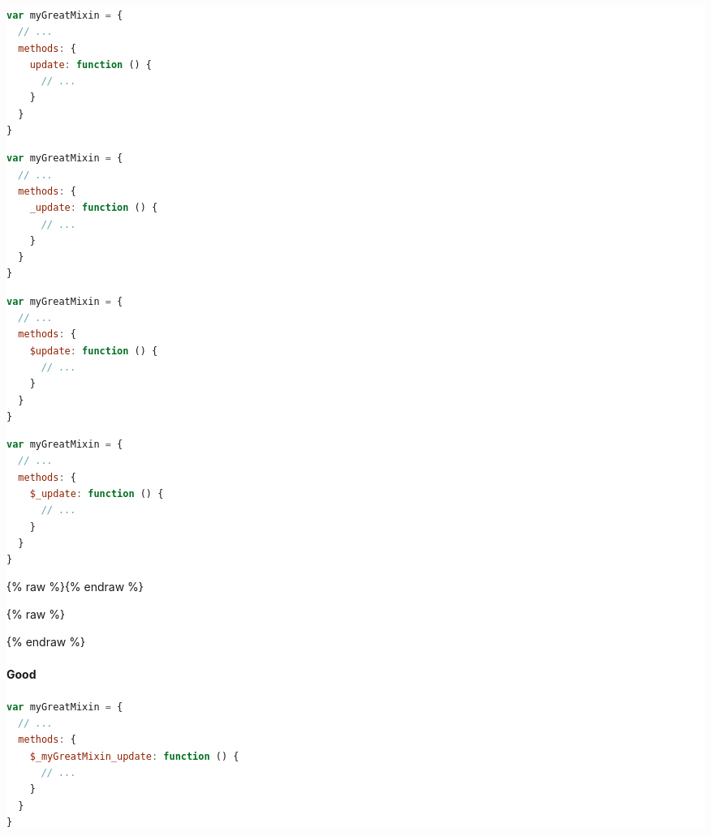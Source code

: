 ``` js
var myGreatMixin = {
  // ...
  methods: {
    update: function () {
      // ...
    }
  }
}
```

``` js
var myGreatMixin = {
  // ...
  methods: {
    _update: function () {
      // ...
    }
  }
}
```

``` js
var myGreatMixin = {
  // ...
  methods: {
    $update: function () {
      // ...
    }
  }
}
```

``` js
var myGreatMixin = {
  // ...
  methods: {
    $_update: function () {
      // ...
    }
  }
}
```

{% raw %}</div>{% endraw %}

{% raw %}<div class="style-example example-good">{% endraw %}
#### Good

``` js
var myGreatMixin = {
  // ...
  methods: {
    $_myGreatMixin_update: function () {
      // ...
    }
  }
}
```
